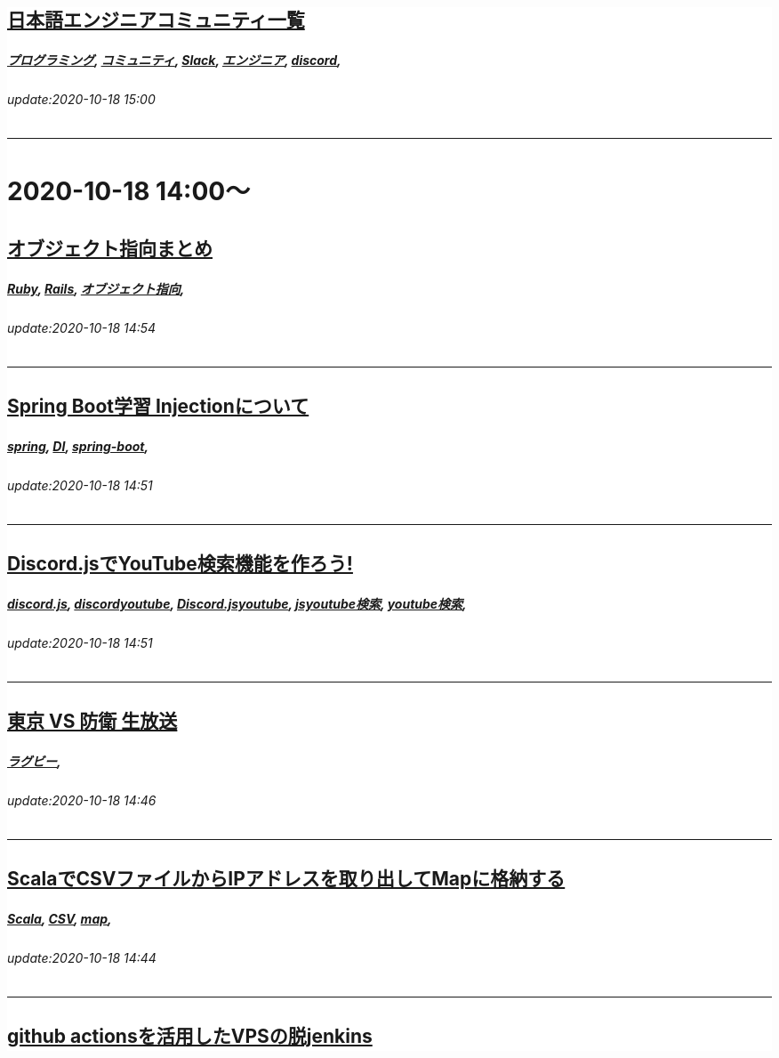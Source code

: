 ## [日本語エンジニアコミュニティ一覧](https://qiita.com/sh1ma/items/7fe766f89dfa52aed3e4)
##### [プログラミング](https://qiita.com/tags/プログラミング), [コミュニティ](https://qiita.com/tags/コミュニティ), [Slack](https://qiita.com/tags/Slack), [エンジニア](https://qiita.com/tags/エンジニア), [discord](https://qiita.com/tags/discord), 
###### update:2020-10-18 15:00
---




# 2020-10-18 14:00～
## [オブジェクト指向まとめ](https://qiita.com/otterminal/items/25b46eb7f63ba90a9487)
##### [Ruby](https://qiita.com/tags/Ruby), [Rails](https://qiita.com/tags/Rails), [オブジェクト指向](https://qiita.com/tags/オブジェクト指向), 
###### update:2020-10-18 14:54
---
## [Spring Boot学習 Injectionについて](https://qiita.com/makiuchiatisols/items/39daaa5fcfc4d09f2868)
##### [spring](https://qiita.com/tags/spring), [DI](https://qiita.com/tags/DI), [spring-boot](https://qiita.com/tags/spring-boot), 
###### update:2020-10-18 14:51
---
## [Discord.jsでYouTube検索機能を作ろう!](https://qiita.com/minecraftomato1/items/877695e02eeef010a001)
##### [discord.js](https://qiita.com/tags/discord.js), [discordyoutube](https://qiita.com/tags/discordyoutube), [Discord.jsyoutube](https://qiita.com/tags/Discord.jsyoutube), [jsyoutube検索](https://qiita.com/tags/jsyoutube検索), [youtube検索](https://qiita.com/tags/youtube検索), 
###### update:2020-10-18 14:51
---
## [東京 VS 防衛 生放送](https://qiita.com/popkon1/items/a29960970f95ec42f5a8)
##### [ラグビー](https://qiita.com/tags/ラグビー), 
###### update:2020-10-18 14:46
---
## [ScalaでCSVファイルからIPアドレスを取り出してMapに格納する](https://qiita.com/Ruo_Ando/items/167735e908a104f655e5)
##### [Scala](https://qiita.com/tags/Scala), [CSV](https://qiita.com/tags/CSV), [map](https://qiita.com/tags/map), 
###### update:2020-10-18 14:44
---
## [github actionsを活用したVPSの脱jenkins](https://qiita.com/takaaki_inada/items/f44dc0876ac77a0c1126)
